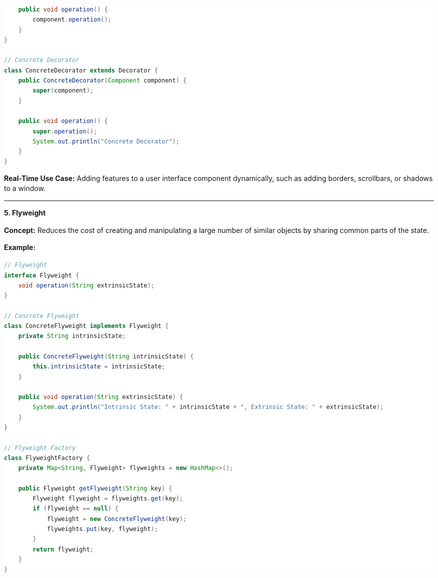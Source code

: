 ```java
    public void operation() {
        component.operation();
    }
}

// Concrete Decorator
class ConcreteDecorator extends Decorator {
    public ConcreteDecorator(Component component) {
        super(component);
    }
    
    public void operation() {
        super.operation();
        System.out.println("Concrete Decorator");
    }
}
```

**Real-Time Use Case:** Adding features to a user interface component dynamically, such as adding borders, scrollbars, or shadows to a window.

---

**5. Flyweight**

**Concept:** Reduces the cost of creating and manipulating a large number of similar objects by sharing common parts of the state.

**Example:**

```java
// Flyweight
interface Flyweight {
    void operation(String extrinsicState);
}

// Concrete Flyweight
class ConcreteFlyweight implements Flyweight {
    private String intrinsicState;
    
    public ConcreteFlyweight(String intrinsicState) {
        this.intrinsicState = intrinsicState;
    }
    
    public void operation(String extrinsicState) {
        System.out.println("Intrinsic State: " + intrinsicState + ", Extrinsic State: " + extrinsicState);
    }
}

// Flyweight Factory
class FlyweightFactory {
    private Map<String, Flyweight> flyweights = new HashMap<>();
    
    public Flyweight getFlyweight(String key) {
        Flyweight flyweight = flyweights.get(key);
        if (flyweight == null) {
            flyweight = new ConcreteFlyweight(key);
            flyweights.put(key, flyweight);
        }
        return flyweight;
    }
}
```
